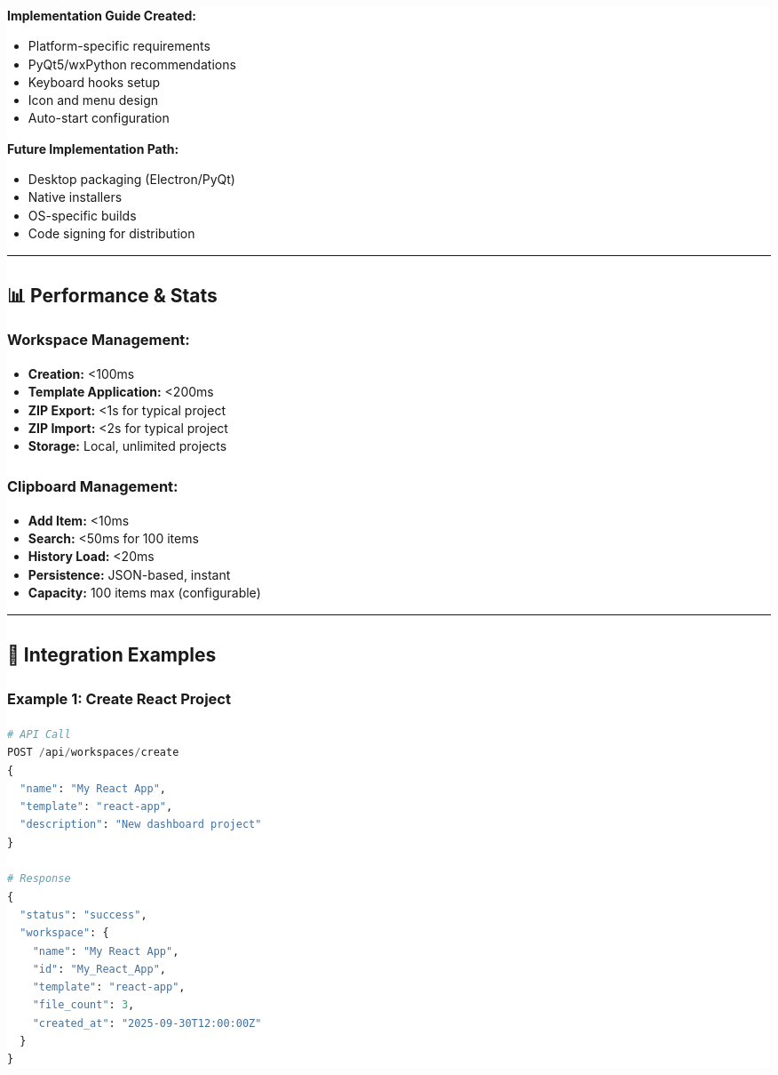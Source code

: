 **Implementation Guide Created:**
- Platform-specific requirements
- PyQt5/wxPython recommendations
- Keyboard hooks setup
- Icon and menu design
- Auto-start configuration

**Future Implementation Path:**
- Desktop packaging (Electron/PyQt)
- Native installers
- OS-specific builds
- Code signing for distribution

---

## 📊 Performance & Stats

### Workspace Management:
- **Creation:** <100ms
- **Template Application:** <200ms
- **ZIP Export:** <1s for typical project
- **ZIP Import:** <2s for typical project
- **Storage:** Local, unlimited projects

### Clipboard Management:
- **Add Item:** <10ms
- **Search:** <50ms for 100 items
- **History Load:** <20ms
- **Persistence:** JSON-based, instant
- **Capacity:** 100 items max (configurable)

---

## 🎯 Integration Examples

### Example 1: Create React Project
```python
# API Call
POST /api/workspaces/create
{
  "name": "My React App",
  "template": "react-app",
  "description": "New dashboard project"
}

# Response
{
  "status": "success",
  "workspace": {
    "name": "My React App",
    "id": "My_React_App",
    "template": "react-app",
    "file_count": 3,
    "created_at": "2025-09-30T12:00:00Z"
  }
}
```
